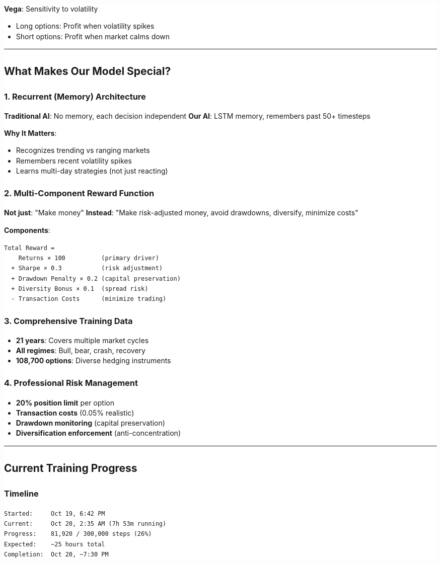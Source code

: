 **Vega**: Sensitivity to volatility
- Long options: Profit when volatility spikes
- Short options: Profit when market calms down

---

## What Makes Our Model Special?

### 1. Recurrent (Memory) Architecture
**Traditional AI**: No memory, each decision independent
**Our AI**: LSTM memory, remembers past 50+ timesteps

**Why It Matters**: 
- Recognizes trending vs ranging markets
- Remembers recent volatility spikes
- Learns multi-day strategies (not just reacting)

### 2. Multi-Component Reward Function
**Not just**: "Make money"
**Instead**: "Make risk-adjusted money, avoid drawdowns, diversify, minimize costs"

**Components**:
```
Total Reward = 
    Returns × 100          (primary driver)
  + Sharpe × 0.3           (risk adjustment)
  + Drawdown Penalty × 0.2 (capital preservation)
  + Diversity Bonus × 0.1  (spread risk)
  - Transaction Costs      (minimize trading)
```

### 3. Comprehensive Training Data
- **21 years**: Covers multiple market cycles
- **All regimes**: Bull, bear, crash, recovery
- **108,700 options**: Diverse hedging instruments

### 4. Professional Risk Management
- **20% position limit** per option
- **Transaction costs** (0.05% realistic)
- **Drawdown monitoring** (capital preservation)
- **Diversification enforcement** (anti-concentration)

---

## Current Training Progress

### Timeline
```
Started:     Oct 19, 6:42 PM
Current:     Oct 20, 2:35 AM (7h 53m running)
Progress:    81,920 / 300,000 steps (26%)
Expected:    ~25 hours total
Completion:  Oct 20, ~7:30 PM
```
